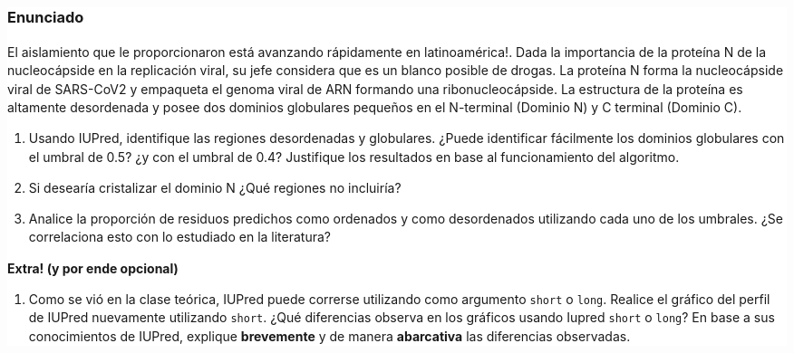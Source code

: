 

### Enunciado
El aislamiento que le proporcionaron está avanzando rápidamente en latinoamérica!.
Dada la importancia de la proteína N de la nucleocápside en la replicación viral, su jefe considera que es un blanco posible de drogas.
La proteína N forma la nucleocápside viral de SARS-CoV2 y empaqueta el genoma viral de ARN formando una
ribonucleocápside. La estructura de la proteína es altamente desordenada y posee dos dominios globulares
pequeños en el N-terminal (Dominio N) y C terminal (Dominio C). 

1. Usando IUPred, identifique las regiones desordenadas y globulares. ¿Puede identificar fácilmente los dominios globulares con el umbral de 0.5? ¿y con el umbral de 0.4? Justifique los resultados en base al funcionamiento del algoritmo.

2. Si desearía cristalizar el dominio N ¿Qué regiones no incluiría?

3. Analice la proporción de residuos predichos como ordenados y como desordenados utilizando cada uno de los umbrales. ¿Se correlaciona esto con lo estudiado en la literatura?

**Extra! (y por ende opcional)**
1. Como se vió en la clase teórica, IUPred puede correrse utilizando como argumento `short` o `long`. Realice el gráfico del perfil de IUPred nuevamente utilizando `short`. ¿Qué diferencias observa en los gráficos usando Iupred `short` o `long`? En base a sus conocimientos de IUPred, explique **brevemente** y de manera **abarcativa** las diferencias observadas.


